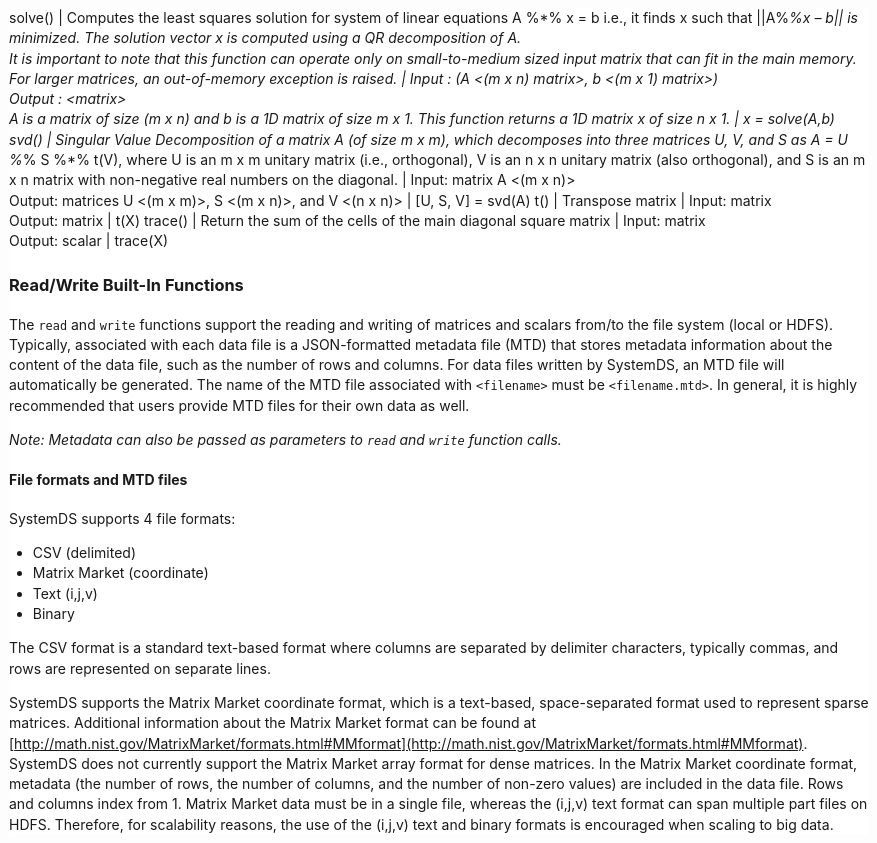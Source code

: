 solve() | Computes the least squares solution for system of linear equations A %\*% x = b i.e., it finds x such that \|\|A%*%x – b\|\| is minimized. The solution vector x is computed using a QR decomposition of A. <br/> It is important to note that this function can operate only on small-to-medium sized input matrix that can fit in the main memory. For larger matrices, an out-of-memory exception is raised. | Input : (A &lt;(m x n) matrix&gt;, b &lt;(m x 1) matrix&gt;) <br/> Output : &lt;matrix&gt; <br/> A is a matrix of size (m x n) and b is a 1D matrix of size m x 1. This function returns a 1D matrix x of size n x 1. | x = solve(A,b)
svd() | Singular Value Decomposition of a matrix A (of size m x m), which decomposes into three matrices U, V, and S as A = U %*% S %*% t(V), where U is an m x m unitary matrix (i.e., orthogonal), V is an n x n unitary matrix (also orthogonal), and S is an m x n matrix with non-negative real numbers on the diagonal. | Input: matrix A &lt;(m x n)&gt; <br/> Output: matrices U &lt;(m x m)&gt;, S &lt;(m x n)&gt;, and V &lt;(n x n)&gt; | [U, S, V] = svd(A)
t() | Transpose matrix | Input: matrix <br/> Output: matrix | t(X)
trace() | Return the sum of the cells of the main diagonal square matrix | Input: matrix <br/> Output: scalar | trace(X)


### Read/Write Built-In Functions

The `read` and `write` functions support the reading and writing of matrices and scalars from/to the file system
(local or HDFS). Typically, associated with each data file is a JSON-formatted metadata file (MTD) that stores
metadata information about the content of the data file, such as the number of rows and columns.
For data files written by SystemDS, an MTD file will automatically be generated. The name of the
MTD file associated with `<filename>` must be `<filename.mtd>`. In general, it is highly recommended
that users provide MTD files for their own data as well.

*Note: Metadata can also be passed as parameters to `read` and `write` function calls.*


#### File formats and MTD files

SystemDS supports 4 file formats:

  * CSV (delimited)
  * Matrix Market (coordinate)
  * Text (i,j,v)
  * Binary

The CSV format is a standard text-based format where columns are separated by delimiter characters, typically commas, and
rows are represented on separate lines.

SystemDS supports the Matrix Market coordinate format, which is a text-based, space-separated format used to
represent sparse matrices. Additional information about the Matrix Market format can be found at
[http://math.nist.gov/MatrixMarket/formats.html#MMformat](http://math.nist.gov/MatrixMarket/formats.html#MMformat).
SystemDS does not currently support the Matrix Market array format for dense matrices. In the Matrix Market
coordinate format, metadata (the number of rows, the number of columns, and the number of non-zero values) are
included in the data file. Rows and columns index from 1. Matrix Market data must be in a single file, whereas the
(i,j,v) text format can span multiple part files on HDFS. Therefore, for scalability reasons, the use of the (i,j,v) text and
binary formats is encouraged when scaling to big data.

